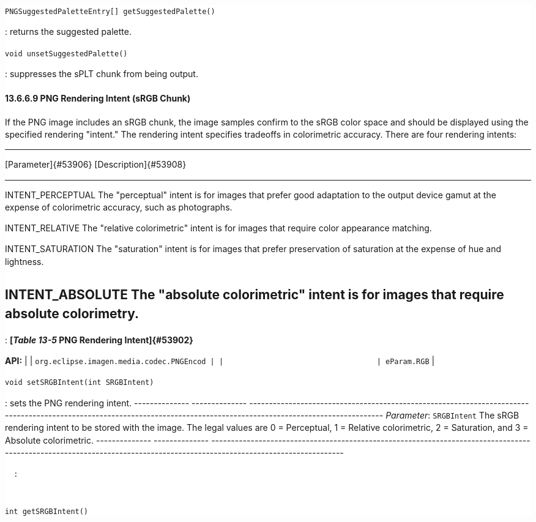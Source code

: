 
    PNGSuggestedPaletteEntry[] getSuggestedPalette()

:   returns the suggested palette.


    void unsetSuggestedPalette()

:   suppresses the sPLT chunk from being output.


#### 13.6.6.9 PNG Rendering Intent (sRGB Chunk)

If the PNG image includes an sRGB chunk, the image samples confirm to
the sRGB color space and should be displayed using the specified
rendering \"intent.\" The rendering intent specifies tradeoffs in
colorimetric accuracy. There are four rendering intents:

  ---------------------------------------------------------------------------------------------------------------------------------------------------------------------------------------------------------
  [Parameter]{#53906}             [Description]{#53908}
  ------------------------------- -------------------------------------------------------------------------------------------------------------------------------------------------------------------------
  INTENT\_PERCEPTUAL   The \"perceptual\" intent is for images that prefer good adaptation to the output device gamut at the expense of colorimetric accuracy, such as photographs.

  INTENT\_RELATIVE     The \"relative colorimetric\" intent is for images that require color appearance matching.

  INTENT\_SATURATION   The \"saturation\" intent is for images that prefer preservation of saturation at the expense of hue and lightness.

  INTENT\_ABSOLUTE     The \"absolute colorimetric\" intent is for images that require absolute colorimetry.
  ---------------------------------------------------------------------------------------------------------------------------------------------------------------------------------------------------------

  :  **[*Table 13-5*  PNG Rendering
  Intent]{#53902}**

**API:** 
|                                   | `org.eclipse.imagen.media.codec.PNGEncod |
|                                   | eParam.RGB`                       |

    void setSRGBIntent(int SRGBIntent)

:   sets the PNG rendering intent.
      -------------- -------------- -----------------------------------------------------------------------------------------------------------------------------------------------------------------------
      *Parameter*:   `SRGBIntent`   The sRGB rendering intent to be stored with the image. The legal values are 0 = Perceptual, 1 = Relative colorimetric, 2 = Saturation, and 3 = Absolute colorimetric.
      -------------- -------------- -----------------------------------------------------------------------------------------------------------------------------------------------------------------------

      : 


    int getSRGBIntent()
